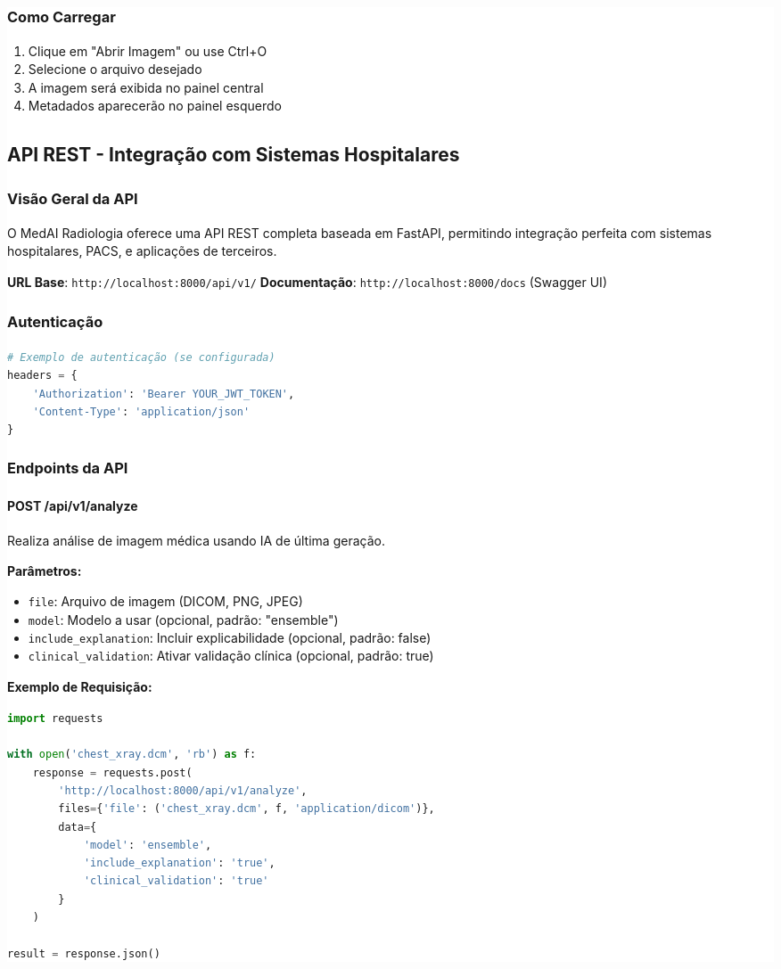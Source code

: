 ### Como Carregar
1. Clique em "Abrir Imagem" ou use Ctrl+O
2. Selecione o arquivo desejado
3. A imagem será exibida no painel central
4. Metadados aparecerão no painel esquerdo

## API REST - Integração com Sistemas Hospitalares

### Visão Geral da API
O MedAI Radiologia oferece uma API REST completa baseada em FastAPI, permitindo integração perfeita com sistemas hospitalares, PACS, e aplicações de terceiros.

**URL Base**: `http://localhost:8000/api/v1/`
**Documentação**: `http://localhost:8000/docs` (Swagger UI)

### Autenticação
```python
# Exemplo de autenticação (se configurada)
headers = {
    'Authorization': 'Bearer YOUR_JWT_TOKEN',
    'Content-Type': 'application/json'
}
```

### Endpoints da API

#### POST /api/v1/analyze
Realiza análise de imagem médica usando IA de última geração.

**Parâmetros:**
- `file`: Arquivo de imagem (DICOM, PNG, JPEG)
- `model`: Modelo a usar (opcional, padrão: "ensemble")
- `include_explanation`: Incluir explicabilidade (opcional, padrão: false)
- `clinical_validation`: Ativar validação clínica (opcional, padrão: true)

**Exemplo de Requisição:**
```python
import requests

with open('chest_xray.dcm', 'rb') as f:
    response = requests.post(
        'http://localhost:8000/api/v1/analyze',
        files={'file': ('chest_xray.dcm', f, 'application/dicom')},
        data={
            'model': 'ensemble',
            'include_explanation': 'true',
            'clinical_validation': 'true'
        }
    )

result = response.json()
```
